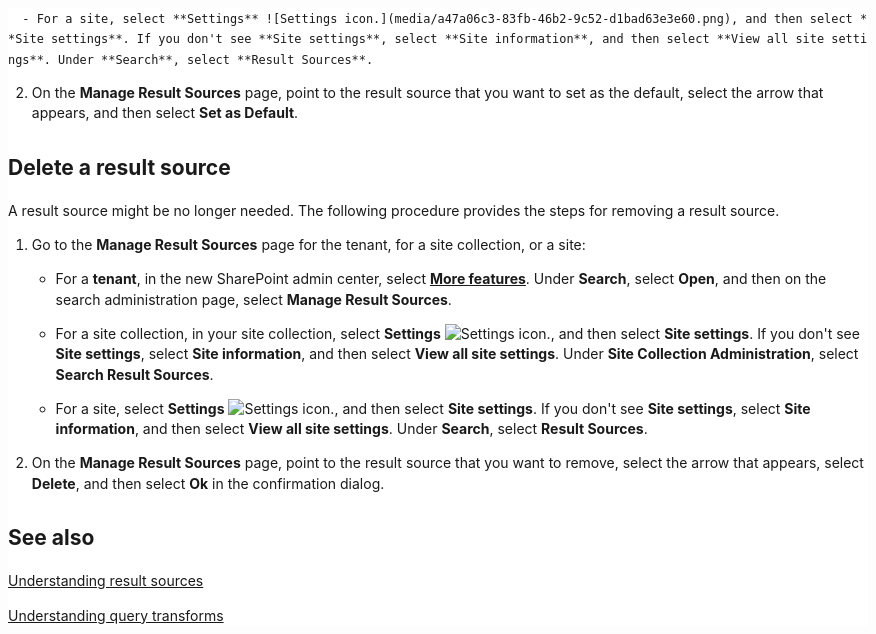       - For a site, select **Settings** ![Settings icon.](media/a47a06c3-83fb-46b2-9c52-d1bad63e3e60.png), and then select **Site settings**. If you don't see **Site settings**, select **Site information**, and then select **View all site settings**. Under **Search**, select **Result Sources**.


    
2. On the **Manage Result Sources** page, point to the result source that you want to set as the default, select the arrow that appears, and then select **Set as Default**.

## Delete a result source

A result source might be no longer needed. The following procedure provides the steps for removing a result source.
  
1. Go to the **Manage Result Sources** page for the tenant, for a site collection, or a site: 

    - For a **tenant**, in the new SharePoint admin center, select <a href="https://go.microsoft.com/fwlink/?linkid=2185077" target="_blank">**More features**</a>. Under **Search**, select **Open**, and then on the search administration page, select **Manage Result Sources**.
    
     - For a site collection, in your site collection, select **Settings** ![Settings icon.](media/a47a06c3-83fb-46b2-9c52-d1bad63e3e60.png), and then select **Site settings**. If you don't see **Site settings**, select **Site information**, and then select **View all site settings**. Under **Site Collection Administration**, select **Search Result Sources**.
    
      - For a site, select **Settings** ![Settings icon.](media/a47a06c3-83fb-46b2-9c52-d1bad63e3e60.png), and then select **Site settings**. If you don't see **Site settings**, select **Site information**, and then select **View all site settings**. Under **Search**, select **Result Sources**.


    
2. On the **Manage Result Sources** page, point to the result source that you want to remove, select the arrow that appears, select **Delete**, and then select **Ok** in the confirmation dialog.

## See also
<a name="__toc342634788"> </a>

[Understanding result sources](https://support.office.com/article/3fb2c8c4-ecbd-4210-abf7-1f0df59a370b)
  
[Understanding query transforms](https://support.office.com/article/b31631a5-0c1f-436e-8061-fd807bb96ae1)

